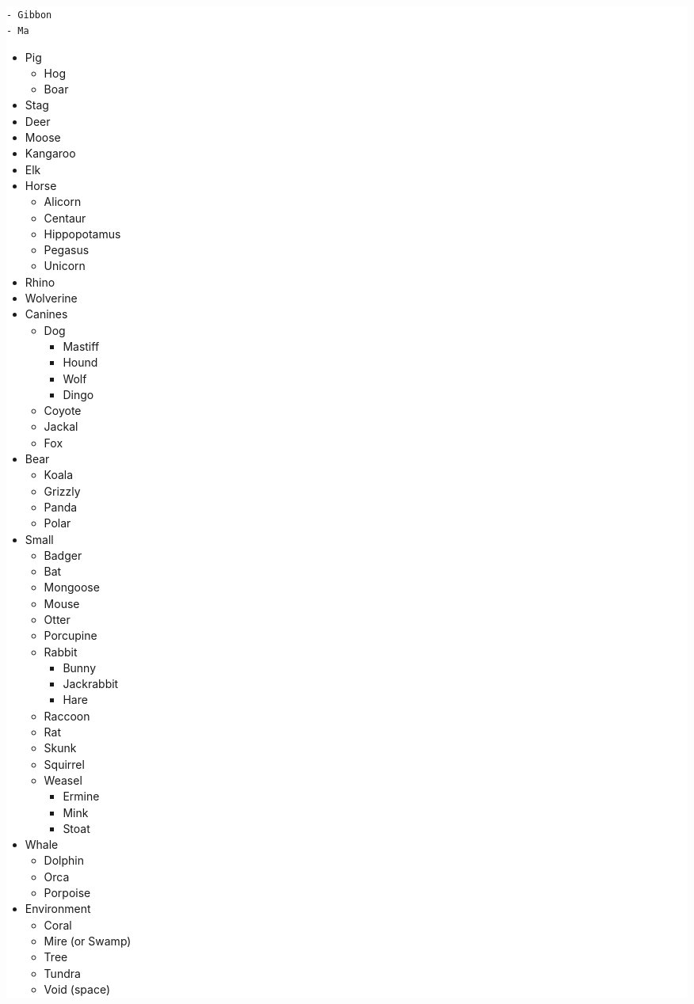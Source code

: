     - Gibbon
    - Ma
  - Pig
    - Hog
    - Boar
  - Stag
  - Deer
  - Moose
  - Kangaroo
  - Elk
  - Horse
    - Alicorn
    - Centaur
    - Hippopotamus
    - Pegasus
    - Unicorn
  - Rhino
  - Wolverine
  - Canines
    - Dog
      - Mastiff
      - Hound
      - Wolf
      - Dingo
    - Coyote
    - Jackal
    - Fox
  - Bear
    - Koala
    - Grizzly
    - Panda
    - Polar
  - Small
    - Badger
    - Bat
    - Mongoose
    - Mouse
    - Otter
    - Porcupine
    - Rabbit
      - Bunny
      - Jackrabbit
      - Hare
    - Raccoon
    - Rat
    - Skunk
    - Squirrel
    - Weasel
      - Ermine
      - Mink
      - Stoat
  - Whale
    - Dolphin
    - Orca
    - Porpoise
- Environment
  - Coral
  - Mire (or Swamp)
  - Tree
  - Tundra
  - Void (space)
